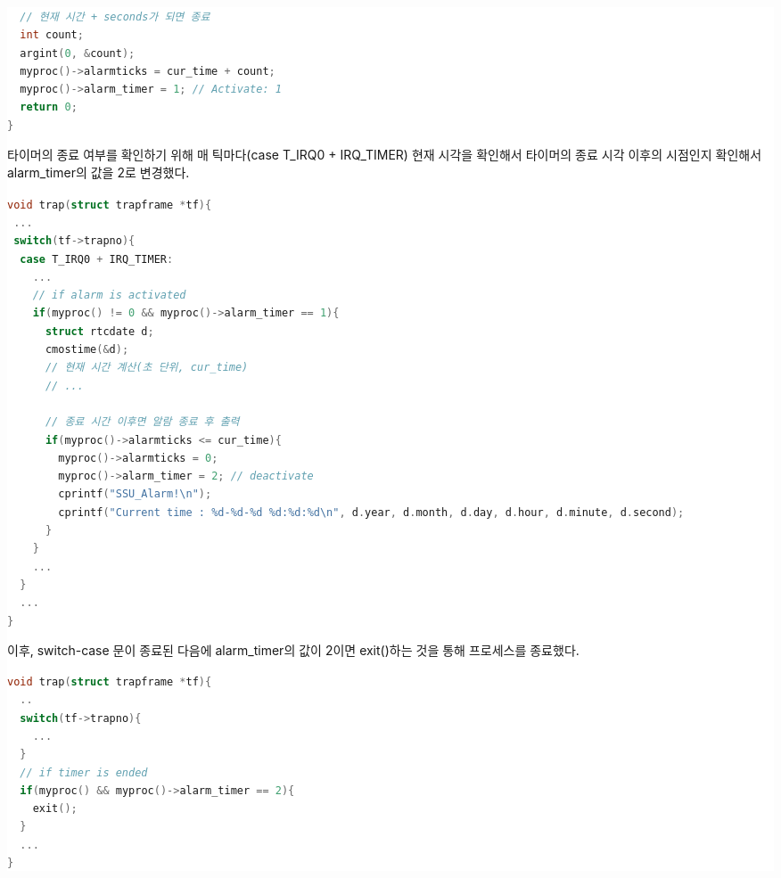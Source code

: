 ```c
  // 현재 시간 + seconds가 되면 종료
  int count;
  argint(0, &count);
  myproc()->alarmticks = cur_time + count;
  myproc()->alarm_timer = 1; // Activate: 1
  return 0;
}
```

타이머의 종료 여부를 확인하기 위해 매 틱마다(case T_IRQ0 + IRQ_TIMER) 현재 시각을 확인해서 타이머의 종료 시각 이후의 시점인지 확인해서 alarm_timer의 값을 2로 변경했다.

```c
void trap(struct trapframe *tf){
 ...
 switch(tf->trapno){
  case T_IRQ0 + IRQ_TIMER:
    ...
    // if alarm is activated
    if(myproc() != 0 && myproc()->alarm_timer == 1){
      struct rtcdate d;
      cmostime(&d);
      // 현재 시간 계산(초 단위, cur_time)
      // ...

      // 종료 시간 이후면 알람 종료 후 출력
      if(myproc()->alarmticks <= cur_time){
        myproc()->alarmticks = 0;
        myproc()->alarm_timer = 2; // deactivate
        cprintf("SSU_Alarm!\n");
        cprintf("Current time : %d-%d-%d %d:%d:%d\n", d.year, d.month, d.day, d.hour, d.minute, d.second);
      }
    }
    ...
  }
  ...
}
```

이후, switch-case 문이 종료된 다음에 alarm_timer의 값이 2이면 exit()하는 것을 통해 프로세스를 종료했다.

```c
void trap(struct trapframe *tf){
  ..
  switch(tf->trapno){
    ...
  }
  // if timer is ended
  if(myproc() && myproc()->alarm_timer == 2){
    exit();
  }
  ...
}
```
